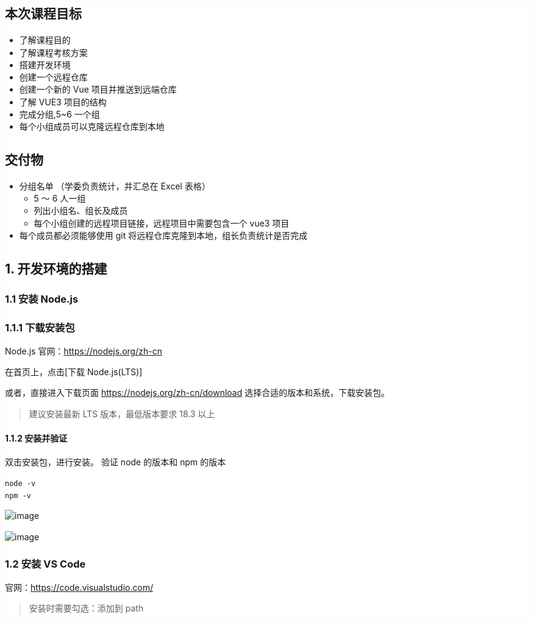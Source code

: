 ## 本次课程目标

- 了解课程目的
- 了解课程考核方案
- 搭建开发环境
- 创建一个远程仓库
- 创建一个新的 Vue 项目并推送到远端仓库
- 了解 VUE3 项目的结构
- 完成分组,5~6 一个组
- 每个小组成员可以克隆远程仓库到本地

## 交付物

- 分组名单 （学委负责统计，并汇总在 Excel 表格）
  - 5 ～ 6 人一组
  - 列出小组名、组长及成员
  - 每个小组创建的远程项目链接，远程项目中需要包含一个 vue3 项目
- 每个成员都必须能够使用 git 将远程仓库克隆到本地，组长负责统计是否完成

## 1. 开发环境的搭建

### 1.1 安装 Node.js

### 1.1.1 下载安装包

Node.js 官网：https://nodejs.org/zh-cn

在首页上，点击[下载 Node.js(LTS)]

或者，直接进入下载页面 https://nodejs.org/zh-cn/download
选择合适的版本和系统，下载安装包。

> 建议安装最新 LTS 版本，最低版本要求 18.3 以上

#### 1.1.2 安装并验证

双击安装包，进行安装。
验证 node 的版本和 npm 的版本

```
node -v
npm -v
```

![image](https://github.com/user-attachments/assets/11b735d9-e505-404a-a25a-e0b0c7cb96ad)

![image](https://github.com/user-attachments/assets/ef15895b-a8dc-41be-84af-860b0296215d)

### 1.2 安装 VS Code

官网：https://code.visualstudio.com/

> 安装时需要勾选：添加到 path
